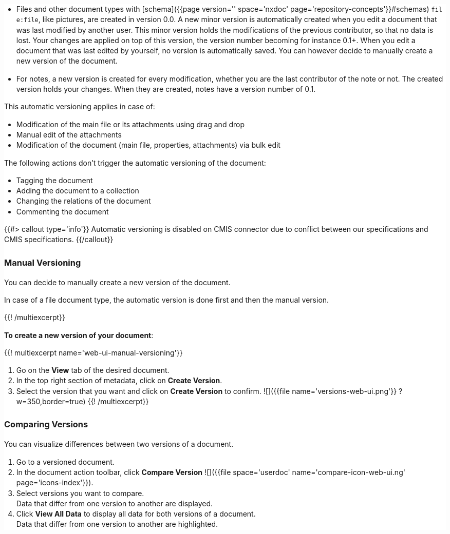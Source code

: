 - Files and other document types with [schema]({{page version='' space='nxdoc' page='repository-concepts'}}#schemas) `file:file`, like pictures, are created in version 0.0. A new minor version is automatically created when you edit a document that was last modified by another user. This minor version holds the modifications of the previous contributor, so that no data is lost. Your changes are applied on top of this version, the version number becoming for instance 0.1+. When you edit a document that was last edited by yourself, no version is automatically saved. You can however decide to manually create a new version of the document.

- For notes, a new version is created for every modification, whether you are the last contributor of the note or not. The created version holds your changes. When they are created, notes have a version number of 0.1.

This automatic versioning applies in case of:
- Modification of the main file or its attachments using drag and drop
- Manual edit of the attachments
- Modification of the document (main file, properties, attachments) via bulk edit

The following actions don’t trigger the automatic versioning of the document:
- Tagging the document
- Adding the document to a collection
- Changing the relations of the document
- Commenting the document

{{#> callout type='info'}}
Automatic versioning is disabled on CMIS connector due to conflict between our specifications and CMIS specifications.
{{/callout}}

### Manual Versioning

You can decide to manually create a new version of the document.

In case of a file document type, the automatic version is done first and then the manual version.

{{! /multiexcerpt}}

**To create a new version of your document**:

{{! multiexcerpt name='web-ui-manual-versioning'}}

1. Go on the **View** tab of the desired document.
2. In the top right section of metadata, click on **Create Version**.
3. Select the version that you want and click on **Create Version** to confirm.
  ![]({{file name='versions-web-ui.png'}} ?w=350,border=true)
{{! /multiexcerpt}}

### Comparing Versions

You can visualize differences between two versions of a document.

1. Go to a versioned document.
2. In the document action toolbar, click **Compare Version** ![]({{file space='userdoc' name='compare-icon-web-ui.ng' page='icons-index'}}).
3. Select versions you want to compare.</br>
Data that differ from one version to another are displayed.
4. Click **View All Data** to display all data for both versions of a document.</br>
Data that differ from one version to another are highlighted.
